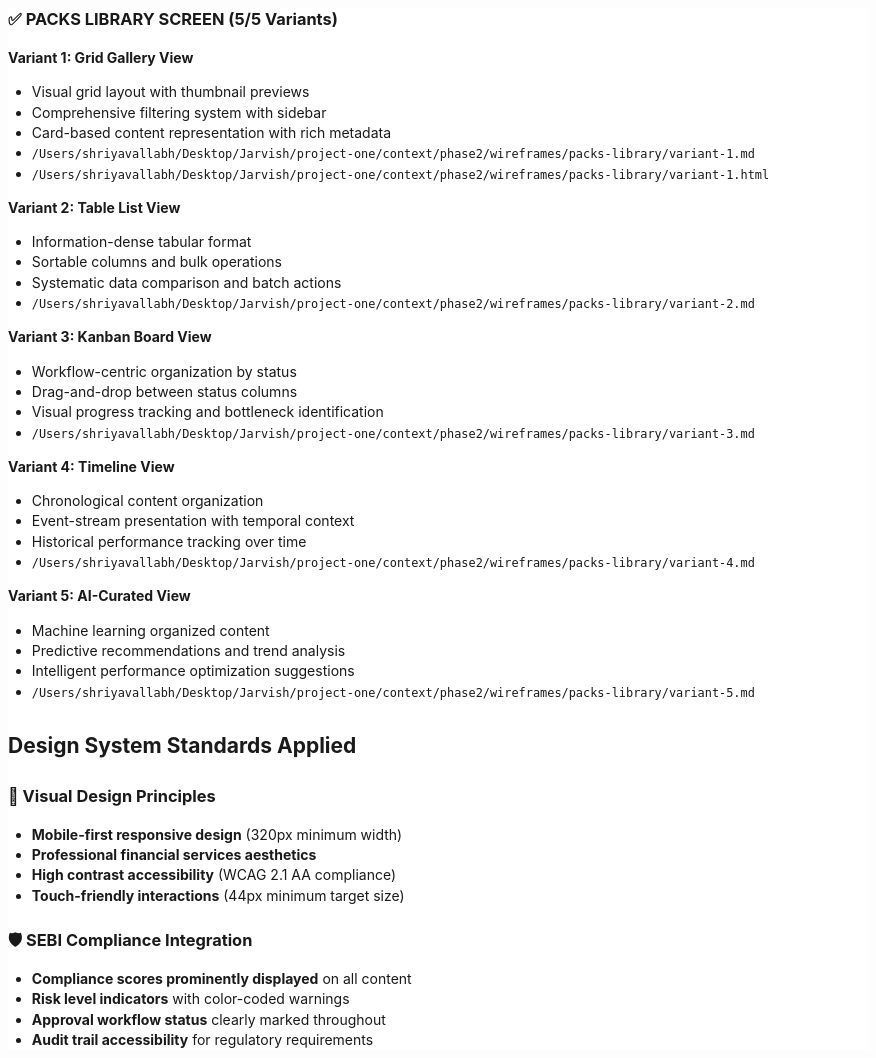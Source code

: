 ### ✅ PACKS LIBRARY SCREEN (5/5 Variants)

**Variant 1: Grid Gallery View**
- Visual grid layout with thumbnail previews
- Comprehensive filtering system with sidebar
- Card-based content representation with rich metadata
- `/Users/shriyavallabh/Desktop/Jarvish/project-one/context/phase2/wireframes/packs-library/variant-1.md`
- `/Users/shriyavallabh/Desktop/Jarvish/project-one/context/phase2/wireframes/packs-library/variant-1.html`

**Variant 2: Table List View**
- Information-dense tabular format
- Sortable columns and bulk operations
- Systematic data comparison and batch actions
- `/Users/shriyavallabh/Desktop/Jarvish/project-one/context/phase2/wireframes/packs-library/variant-2.md`

**Variant 3: Kanban Board View**
- Workflow-centric organization by status
- Drag-and-drop between status columns
- Visual progress tracking and bottleneck identification
- `/Users/shriyavallabh/Desktop/Jarvish/project-one/context/phase2/wireframes/packs-library/variant-3.md`

**Variant 4: Timeline View**
- Chronological content organization
- Event-stream presentation with temporal context
- Historical performance tracking over time
- `/Users/shriyavallabh/Desktop/Jarvish/project-one/context/phase2/wireframes/packs-library/variant-4.md`

**Variant 5: AI-Curated View**
- Machine learning organized content
- Predictive recommendations and trend analysis
- Intelligent performance optimization suggestions
- `/Users/shriyavallabh/Desktop/Jarvish/project-one/context/phase2/wireframes/packs-library/variant-5.md`

## Design System Standards Applied

### 🎨 Visual Design Principles
- **Mobile-first responsive design** (320px minimum width)
- **Professional financial services aesthetics**
- **High contrast accessibility** (WCAG 2.1 AA compliance)
- **Touch-friendly interactions** (44px minimum target size)

### 🛡️ SEBI Compliance Integration
- **Compliance scores prominently displayed** on all content
- **Risk level indicators** with color-coded warnings
- **Approval workflow status** clearly marked throughout
- **Audit trail accessibility** for regulatory requirements
